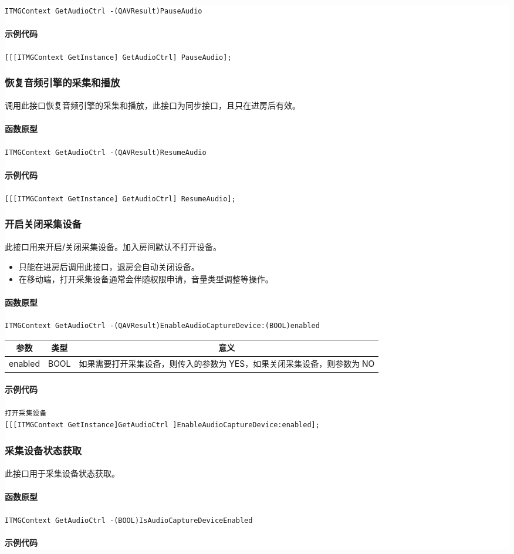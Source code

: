 ```
ITMGContext GetAudioCtrl -(QAVResult)PauseAudio
```
#### 示例代码  

```
[[[ITMGContext GetInstance] GetAudioCtrl] PauseAudio];
```

### 恢复音频引擎的采集和播放
调用此接口恢复音频引擎的采集和播放，此接口为同步接口，且只在进房后有效。
#### 函数原型  

```
ITMGContext GetAudioCtrl -(QAVResult)ResumeAudio
```
#### 示例代码  

```
[[[ITMGContext GetInstance] GetAudioCtrl] ResumeAudio];
```




### 开启关闭采集设备
此接口用来开启/关闭采集设备。加入房间默认不打开设备。
- 只能在进房后调用此接口，退房会自动关闭设备。
- 在移动端，打开采集设备通常会伴随权限申请，音量类型调整等操作。

#### 函数原型  

```
ITMGContext GetAudioCtrl -(QAVResult)EnableAudioCaptureDevice:(BOOL)enabled
```
|参数     | 类型         |意义|
| ------------- |:-------------:|-------------|
| enabled    |BOOL     |如果需要打开采集设备，则传入的参数为 YES，如果关闭采集设备，则参数为 NO|

#### 示例代码  

```
打开采集设备
[[[ITMGContext GetInstance]GetAudioCtrl ]EnableAudioCaptureDevice:enabled];
```

### 采集设备状态获取
此接口用于采集设备状态获取。
#### 函数原型

```
ITMGContext GetAudioCtrl -(BOOL)IsAudioCaptureDeviceEnabled
```
#### 示例代码
